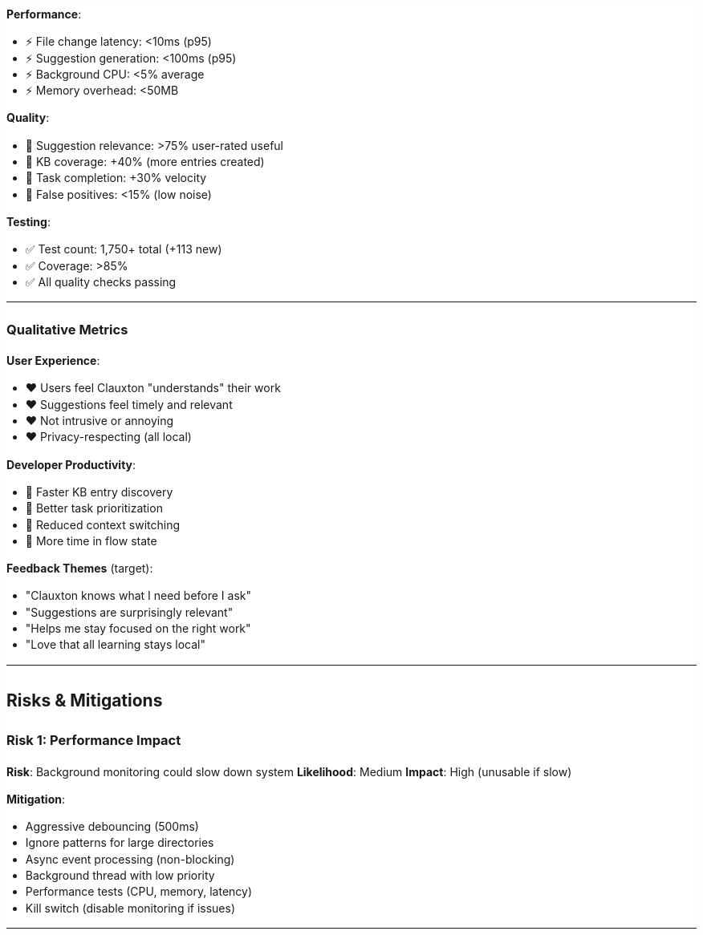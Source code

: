 **Performance**:
- ⚡ File change latency: <10ms (p95)
- ⚡ Suggestion generation: <100ms (p95)
- ⚡ Background CPU: <5% average
- ⚡ Memory overhead: <50MB

**Quality**:
- 🎯 Suggestion relevance: >75% user-rated useful
- 🎯 KB coverage: +40% (more entries created)
- 🎯 Task completion: +30% velocity
- 🎯 False positives: <15% (low noise)

**Testing**:
- ✅ Test count: 1,750+ total (+113 new)
- ✅ Coverage: >85%
- ✅ All quality checks passing

---

### Qualitative Metrics

**User Experience**:
- ❤️ Users feel Clauxton "understands" their work
- ❤️ Suggestions feel timely and relevant
- ❤️ Not intrusive or annoying
- ❤️ Privacy-respecting (all local)

**Developer Productivity**:
- 🚀 Faster KB entry discovery
- 🚀 Better task prioritization
- 🚀 Reduced context switching
- 🚀 More time in flow state

**Feedback Themes** (target):
- "Clauxton knows what I need before I ask"
- "Suggestions are surprisingly relevant"
- "Helps me stay focused on the right work"
- "Love that all learning stays local"

---

## Risks & Mitigations

### Risk 1: Performance Impact
**Risk**: Background monitoring could slow down system
**Likelihood**: Medium
**Impact**: High (unusable if slow)

**Mitigation**:
- Aggressive debouncing (500ms)
- Ignore patterns for large directories
- Async event processing (non-blocking)
- Background thread with low priority
- Performance tests (CPU, memory, latency)
- Kill switch (disable monitoring if issues)

---